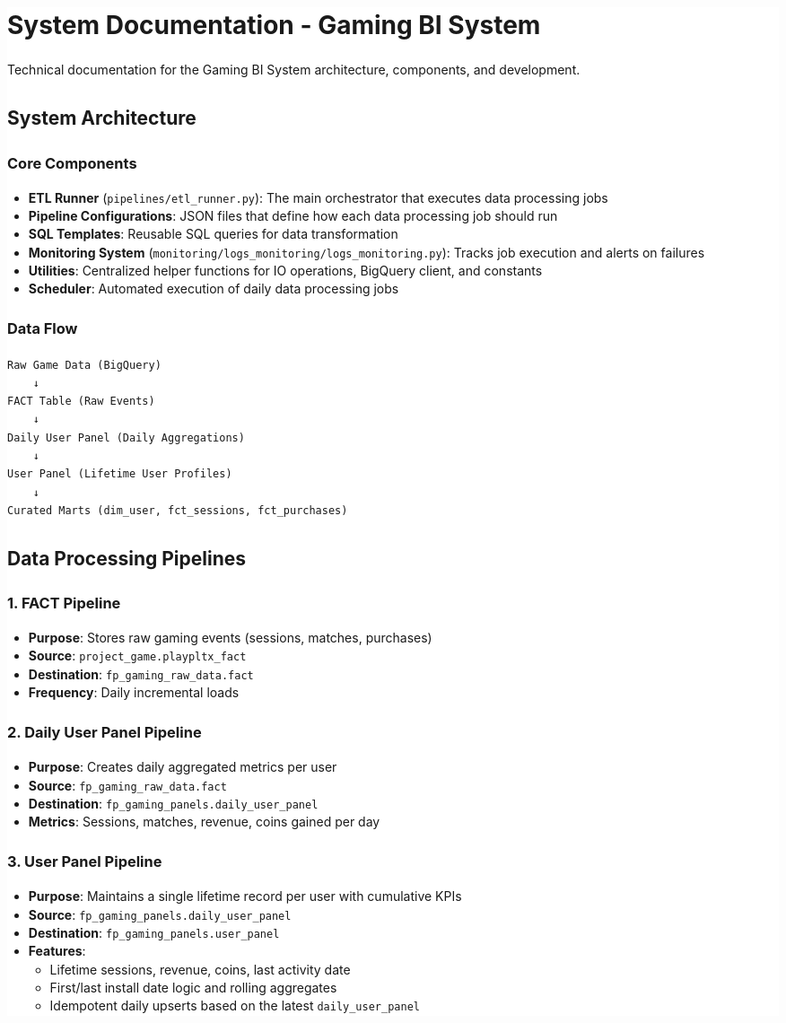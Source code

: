 # System Documentation - Gaming BI System

Technical documentation for the Gaming BI System architecture, components, and development.

## System Architecture

### Core Components

- **ETL Runner** (`pipelines/etl_runner.py`): The main orchestrator that executes data processing jobs
- **Pipeline Configurations**: JSON files that define how each data processing job should run
- **SQL Templates**: Reusable SQL queries for data transformation
- **Monitoring System** (`monitoring/logs_monitoring/logs_monitoring.py`): Tracks job execution and alerts on failures
- **Utilities**: Centralized helper functions for IO operations, BigQuery client, and constants
- **Scheduler**: Automated execution of daily data processing jobs

### Data Flow

```
Raw Game Data (BigQuery)
    ↓
FACT Table (Raw Events)
    ↓
Daily User Panel (Daily Aggregations)
    ↓
User Panel (Lifetime User Profiles)
    ↓
Curated Marts (dim_user, fct_sessions, fct_purchases)
```

## Data Processing Pipelines

### 1. FACT Pipeline
- **Purpose**: Stores raw gaming events (sessions, matches, purchases)
- **Source**: `project_game.playpltx_fact`
- **Destination**: `fp_gaming_raw_data.fact`
- **Frequency**: Daily incremental loads

### 2. Daily User Panel Pipeline
- **Purpose**: Creates daily aggregated metrics per user
- **Source**: `fp_gaming_raw_data.fact`
- **Destination**: `fp_gaming_panels.daily_user_panel`
- **Metrics**: Sessions, matches, revenue, coins gained per day

### 3. User Panel Pipeline
- **Purpose**: Maintains a single lifetime record per user with cumulative KPIs
- **Source**: `fp_gaming_panels.daily_user_panel`
- **Destination**: `fp_gaming_panels.user_panel`
- **Features**:
  - Lifetime sessions, revenue, coins, last activity date
  - First/last install date logic and rolling aggregates
  - Idempotent daily upserts based on the latest `daily_user_panel`
